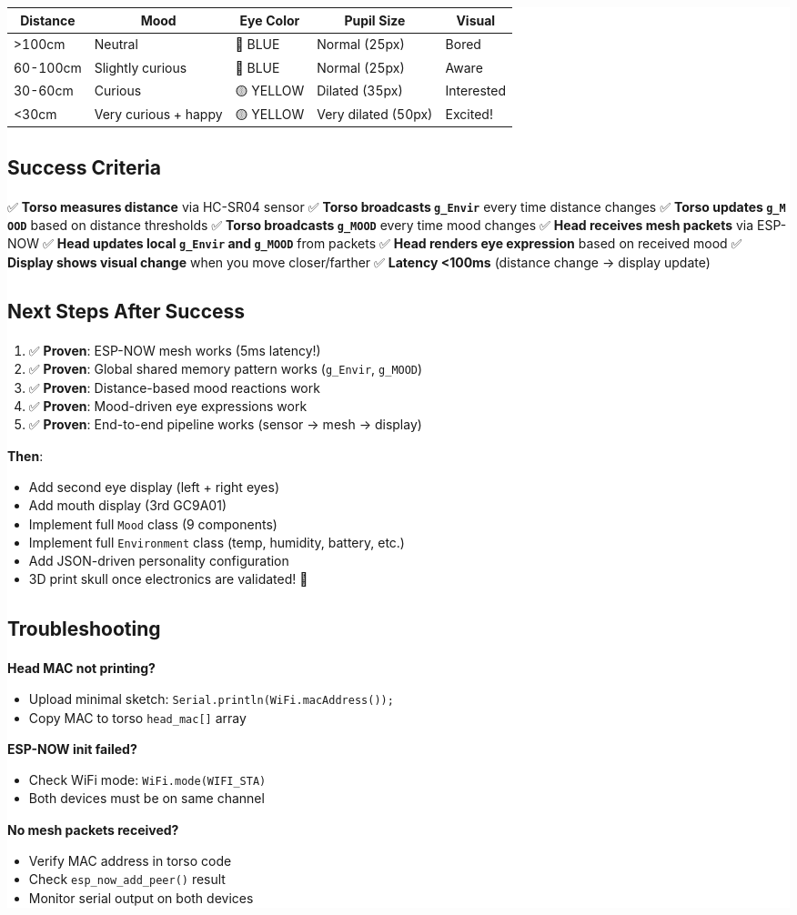 | Distance | Mood | Eye Color | Pupil Size | Visual |
|----------|------|-----------|------------|---------|
| >100cm   | Neutral | 🔵 BLUE | Normal (25px) | Bored |
| 60-100cm | Slightly curious | 🔵 BLUE | Normal (25px) | Aware |
| 30-60cm  | Curious | 🟡 YELLOW | Dilated (35px) | Interested |
| <30cm    | Very curious + happy | 🟡 YELLOW | Very dilated (50px) | Excited! |

## Success Criteria

✅ **Torso measures distance** via HC-SR04 sensor
✅ **Torso broadcasts `g_Envir`** every time distance changes
✅ **Torso updates `g_MOOD`** based on distance thresholds
✅ **Torso broadcasts `g_MOOD`** every time mood changes
✅ **Head receives mesh packets** via ESP-NOW
✅ **Head updates local `g_Envir` and `g_MOOD`** from packets
✅ **Head renders eye expression** based on received mood
✅ **Display shows visual change** when you move closer/farther
✅ **Latency <100ms** (distance change → display update)

## Next Steps After Success

1. ✅ **Proven**: ESP-NOW mesh works (5ms latency!)
2. ✅ **Proven**: Global shared memory pattern works (`g_Envir`, `g_MOOD`)
3. ✅ **Proven**: Distance-based mood reactions work
4. ✅ **Proven**: Mood-driven eye expressions work
5. ✅ **Proven**: End-to-end pipeline works (sensor → mesh → display)

**Then**:
- Add second eye display (left + right eyes)
- Add mouth display (3rd GC9A01)
- Implement full `Mood` class (9 components)
- Implement full `Environment` class (temp, humidity, battery, etc.)
- Add JSON-driven personality configuration
- 3D print skull once electronics are validated! 🎉

## Troubleshooting

**Head MAC not printing?**
- Upload minimal sketch: `Serial.println(WiFi.macAddress());`
- Copy MAC to torso `head_mac[]` array

**ESP-NOW init failed?**
- Check WiFi mode: `WiFi.mode(WIFI_STA)`
- Both devices must be on same channel

**No mesh packets received?**
- Verify MAC address in torso code
- Check `esp_now_add_peer()` result
- Monitor serial output on both devices
